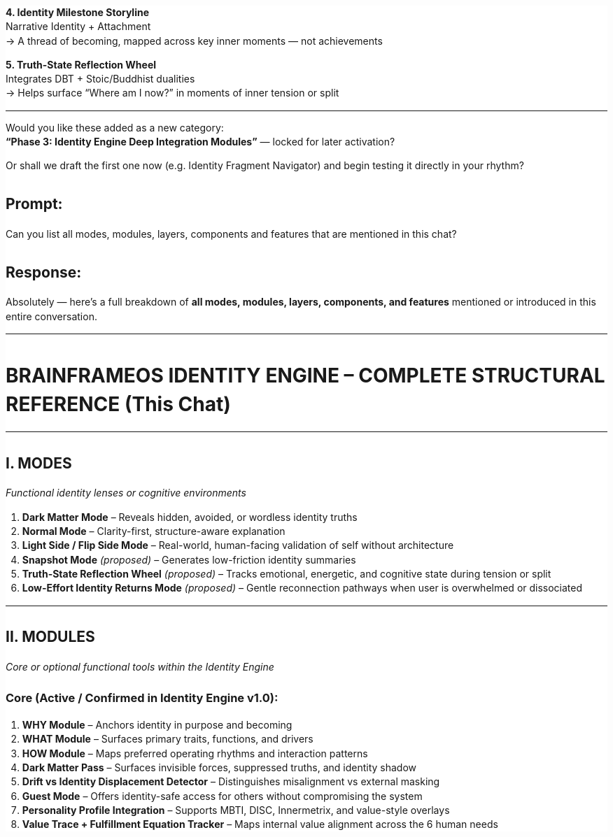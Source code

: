 **4\. Identity Milestone Storyline**  
Narrative Identity + Attachment  
→ A thread of becoming, mapped across key inner moments — not achievements

**5\. Truth-State Reflection Wheel**  
Integrates DBT + Stoic/Buddhist dualities  
→ Helps surface “Where am I now?” in moments of inner tension or split

* * *

Would you like these added as a new category:  
**“Phase 3: Identity Engine Deep Integration Modules”** — locked for later activation?

Or shall we draft the first one now (e.g. Identity Fragment Navigator) and begin testing it directly in your rhythm?

## Prompt:
Can you list all modes, modules, layers, components and features that are mentioned in this chat?

## Response:
Absolutely — here’s a full breakdown of **all modes, modules, layers, components, and features** mentioned or introduced in this entire conversation.

* * *

**BRAINFRAMEOS IDENTITY ENGINE – COMPLETE STRUCTURAL REFERENCE (This Chat)**
============================================================================

* * *

**I. MODES**
------------

_Functional identity lenses or cognitive environments_

1.  **Dark Matter Mode** – Reveals hidden, avoided, or wordless identity truths
2.  **Normal Mode** – Clarity-first, structure-aware explanation
3.  **Light Side / Flip Side Mode** – Real-world, human-facing validation of self without architecture
4.  **Snapshot Mode** _(proposed)_ – Generates low-friction identity summaries
5.  **Truth-State Reflection Wheel** _(proposed)_ – Tracks emotional, energetic, and cognitive state during tension or split
6.  **Low-Effort Identity Returns Mode** _(proposed)_ – Gentle reconnection pathways when user is overwhelmed or dissociated

* * *

**II. MODULES**
---------------

_Core or optional functional tools within the Identity Engine_

### **Core (Active / Confirmed in Identity Engine v1.0):**

1.  **WHY Module** – Anchors identity in purpose and becoming
2.  **WHAT Module** – Surfaces primary traits, functions, and drivers
3.  **HOW Module** – Maps preferred operating rhythms and interaction patterns
4.  **Dark Matter Pass** – Surfaces invisible forces, suppressed truths, and identity shadow
5.  **Drift vs Identity Displacement Detector** – Distinguishes misalignment vs external masking
6.  **Guest Mode** – Offers identity-safe access for others without compromising the system
7.  **Personality Profile Integration** – Supports MBTI, DISC, Innermetrix, and value-style overlays
8.  **Value Trace + Fulfillment Equation Tracker** – Maps internal value alignment across the 6 human needs
